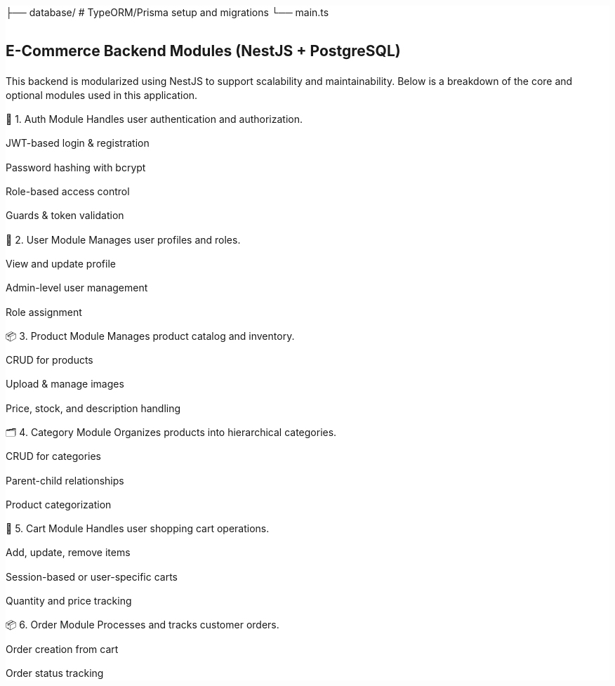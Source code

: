 ├── database/ # TypeORM/Prisma setup and migrations
└── main.ts

## E-Commerce Backend Modules (NestJS + PostgreSQL)

This backend is modularized using NestJS to support scalability and maintainability. Below is a breakdown of the core and optional modules used in this application.

🧩 1. Auth Module
Handles user authentication and authorization.

JWT-based login & registration

Password hashing with bcrypt

Role-based access control

Guards & token validation

👤 2. User Module
Manages user profiles and roles.

View and update profile

Admin-level user management

Role assignment

📦 3. Product Module
Manages product catalog and inventory.

CRUD for products

Upload & manage images

Price, stock, and description handling

🗂️ 4. Category Module
Organizes products into hierarchical categories.

CRUD for categories

Parent-child relationships

Product categorization

🛒 5. Cart Module
Handles user shopping cart operations.

Add, update, remove items

Session-based or user-specific carts

Quantity and price tracking

📦 6. Order Module
Processes and tracks customer orders.

Order creation from cart

Order status tracking
